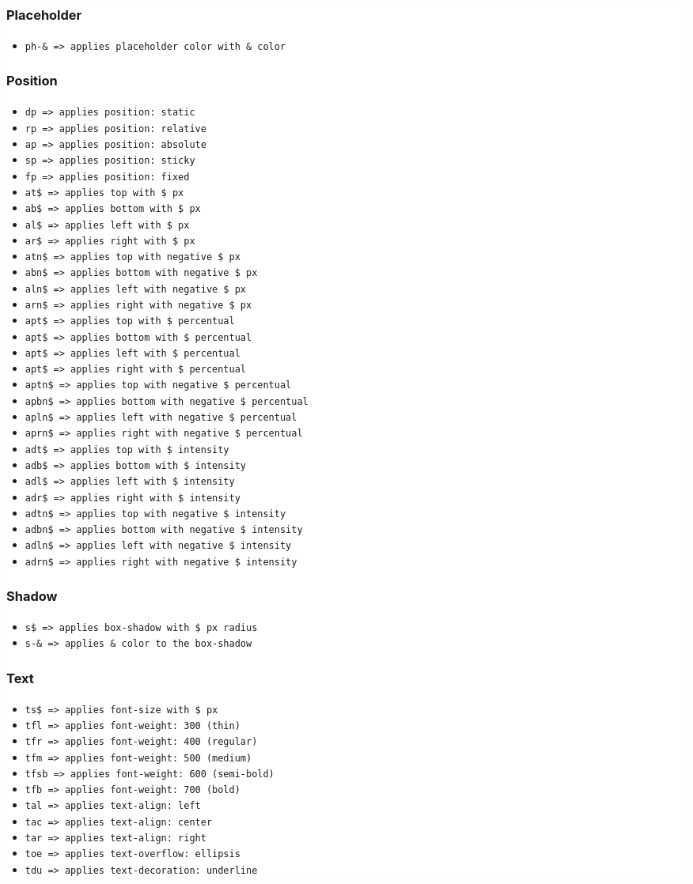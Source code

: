 ### Placeholder

-  `ph-& => applies placeholder color with & color`

### Position

-  `dp => applies position: static`
-  `rp => applies position: relative`
-  `ap => applies position: absolute`
-  `sp => applies position: sticky`
-  `fp => applies position: fixed`
-  `at$ => applies top with $ px`
-  `ab$ => applies bottom with $ px`
-  `al$ => applies left with $ px`
-  `ar$ => applies right with $ px`
-  `atn$ => applies top with negative $ px`
-  `abn$ => applies bottom with negative $ px`
-  `aln$ => applies left with negative $ px`
-  `arn$ => applies right with negative $ px`
-  `apt$ => applies top with $ percentual`
-  `apt$ => applies bottom with $ percentual`
-  `apt$ => applies left with $ percentual`
-  `apt$ => applies right with $ percentual`
-  `aptn$ => applies top with negative $ percentual`
-  `apbn$ => applies bottom with negative $ percentual`
-  `apln$ => applies left with negative $ percentual`
-  `aprn$ => applies right with negative $ percentual`
-  `adt$ => applies top with $ intensity`
-  `adb$ => applies bottom with $ intensity`
-  `adl$ => applies left with $ intensity`
-  `adr$ => applies right with $ intensity`
-  `adtn$ => applies top with negative $ intensity`
-  `adbn$ => applies bottom with negative $ intensity`
-  `adln$ => applies left with negative $ intensity`
-  `adrn$ => applies right with negative $ intensity`

### Shadow

-  `s$ => applies box-shadow with $ px radius`
-  `s-& => applies & color to the box-shadow`

### Text

-  `ts$ => applies font-size with $ px`
-  `tfl => applies font-weight: 300 (thin)`
-  `tfr => applies font-weight: 400 (regular)`
-  `tfm => applies font-weight: 500 (medium)`
-  `tfsb => applies font-weight: 600 (semi-bold)`
-  `tfb => applies font-weight: 700 (bold)`
-  `tal => applies text-align: left`
-  `tac => applies text-align: center`
-  `tar => applies text-align: right`
-  `toe => applies text-overflow: ellipsis`
-  `tdu => applies text-decoration: underline`

